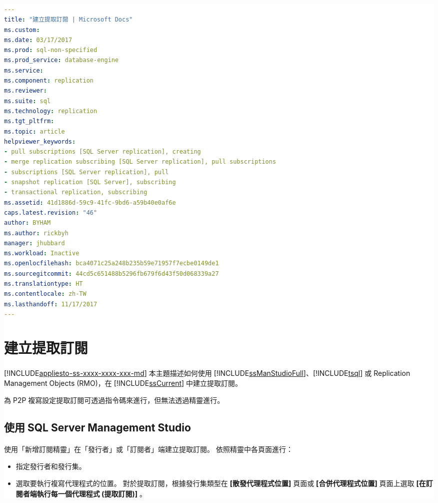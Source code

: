 ```yaml
---
title: "建立提取訂閱 | Microsoft Docs"
ms.custom: 
ms.date: 03/17/2017
ms.prod: sql-non-specified
ms.prod_service: database-engine
ms.service: 
ms.component: replication
ms.reviewer: 
ms.suite: sql
ms.technology: replication
ms.tgt_pltfrm: 
ms.topic: article
helpviewer_keywords:
- pull subscriptions [SQL Server replication], creating
- merge replication subscribing [SQL Server replication], pull subscriptions
- subscriptions [SQL Server replication], pull
- snapshot replication [SQL Server], subscribing
- transactional replication, subscribing
ms.assetid: 41d1886d-59c9-41fc-9bd6-a59b40e0af6e
caps.latest.revision: "46"
author: BYHAM
ms.author: rickbyh
manager: jhubbard
ms.workload: Inactive
ms.openlocfilehash: bca4071c25a248b235b59e71957f7ecbe0149de1
ms.sourcegitcommit: 44cd5c651488b5296fb679f6d43f50d068339a27
ms.translationtype: HT
ms.contentlocale: zh-TW
ms.lasthandoff: 11/17/2017
---
```

# <a name="create-a-pull-subscription"></a>建立提取訂閱
[!INCLUDE[appliesto-ss-xxxx-xxxx-xxx-md](../../includes/appliesto-ss-xxxx-xxxx-xxx-md.md)] 本主題描述如何使用 [!INCLUDE[ssManStudioFull](../../includes/ssmanstudiofull-md.md)]、[!INCLUDE[tsql](../../includes/tsql-md.md)] 或 Replication Management Objects (RMO)，在 [!INCLUDE[ssCurrent](../../includes/sscurrent-md.md)] 中建立提取訂閱。  
  
 為 P2P 複寫設定提取訂閱可透過指令碼來進行，但無法透過精靈進行。  
 
  ##  <a name="SSMSProcedure"></a> 使用 SQL Server Management Studio  
 使用「新增訂閱精靈」在「發行者」或「訂閱者」端建立提取訂閱。 依照精靈中各頁面進行：  
  
-   指定發行者和發行集。  
  
-   選取要執行複寫代理程式的位置。 對於提取訂閱，根據發行集類型在 **[散發代理程式位置]** 頁面或 **[合併代理程式位置]** 頁面上選取 **[在訂閱者端執行每一個代理程式 (提取訂閱)]** 。  
  